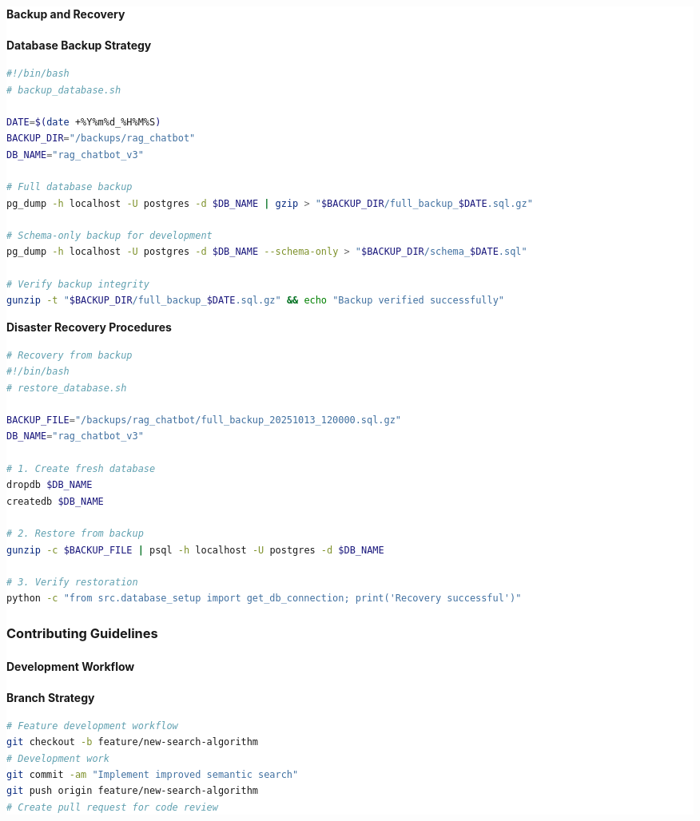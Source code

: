 #### **Backup and Recovery**

**Database Backup Strategy**
```bash
#!/bin/bash
# backup_database.sh

DATE=$(date +%Y%m%d_%H%M%S)
BACKUP_DIR="/backups/rag_chatbot"
DB_NAME="rag_chatbot_v3"

# Full database backup
pg_dump -h localhost -U postgres -d $DB_NAME | gzip > "$BACKUP_DIR/full_backup_$DATE.sql.gz"

# Schema-only backup for development
pg_dump -h localhost -U postgres -d $DB_NAME --schema-only > "$BACKUP_DIR/schema_$DATE.sql"

# Verify backup integrity
gunzip -t "$BACKUP_DIR/full_backup_$DATE.sql.gz" && echo "Backup verified successfully"
```

**Disaster Recovery Procedures**
```bash
# Recovery from backup
#!/bin/bash
# restore_database.sh

BACKUP_FILE="/backups/rag_chatbot/full_backup_20251013_120000.sql.gz"
DB_NAME="rag_chatbot_v3"

# 1. Create fresh database
dropdb $DB_NAME
createdb $DB_NAME

# 2. Restore from backup
gunzip -c $BACKUP_FILE | psql -h localhost -U postgres -d $DB_NAME

# 3. Verify restoration
python -c "from src.database_setup import get_db_connection; print('Recovery successful')"
```

### Contributing Guidelines

#### **Development Workflow**

**Branch Strategy**
```bash
# Feature development workflow
git checkout -b feature/new-search-algorithm
# Development work
git commit -am "Implement improved semantic search"
git push origin feature/new-search-algorithm
# Create pull request for code review
```
